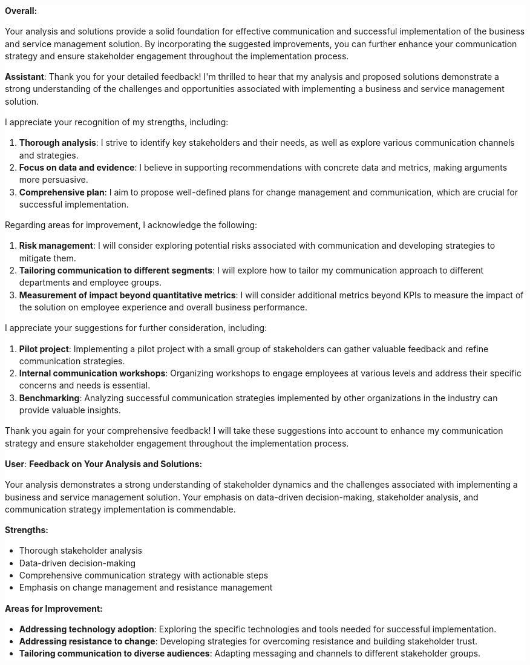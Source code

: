 **Overall:**

Your analysis and solutions provide a solid foundation for effective communication and successful implementation of the business and service management solution. By incorporating the suggested improvements, you can further enhance your communication strategy and ensure stakeholder engagement throughout the implementation process.

**Assistant**: Thank you for your detailed feedback!
I'm thrilled to hear that my analysis and proposed solutions demonstrate a strong understanding of the challenges and opportunities associated with implementing a business and service management solution.

I appreciate your recognition of my strengths, including:
1. **Thorough analysis**: I strive to identify key stakeholders and their needs, as well as explore various communication channels and strategies.
2. **Focus on data and evidence**: I believe in supporting recommendations with concrete data and metrics, making arguments more persuasive.
3. **Comprehensive plan**: I aim to propose well-defined plans for change management and communication, which are crucial for successful implementation.

Regarding areas for improvement, I acknowledge the following:
1. **Risk management**: I will consider exploring potential risks associated with communication and developing strategies to mitigate them.
2. **Tailoring communication to different segments**: I will explore how to tailor my communication approach to different departments and employee groups.
3. **Measurement of impact beyond quantitative metrics**: I will consider additional metrics beyond KPIs to measure the impact of the solution on employee experience and overall business performance.

I appreciate your suggestions for further consideration, including:
1. **Pilot project**: Implementing a pilot project with a small group of stakeholders can gather valuable feedback and refine communication strategies.
2. **Internal communication workshops**: Organizing workshops to engage employees at various levels and address their specific concerns and needs is essential.
3. **Benchmarking**: Analyzing successful communication strategies implemented by other organizations in the industry can provide valuable insights.

Thank you again for your comprehensive feedback! I will take these suggestions into account to enhance my communication strategy and ensure stakeholder engagement throughout the implementation process.

**User**: **Feedback on Your Analysis and Solutions:**

Your analysis demonstrates a strong understanding of stakeholder dynamics and the challenges associated with implementing a business and service management solution. Your emphasis on data-driven decision-making, stakeholder analysis, and communication strategy implementation is commendable.

**Strengths:**

* Thorough stakeholder analysis
* Data-driven decision-making
* Comprehensive communication strategy with actionable steps
* Emphasis on change management and resistance management

**Areas for Improvement:**

* **Addressing technology adoption**: Exploring the specific technologies and tools needed for successful implementation.
* **Addressing resistance to change**: Developing strategies for overcoming resistance and building stakeholder trust.
* **Tailoring communication to diverse audiences**: Adapting messaging and channels to different stakeholder groups.
